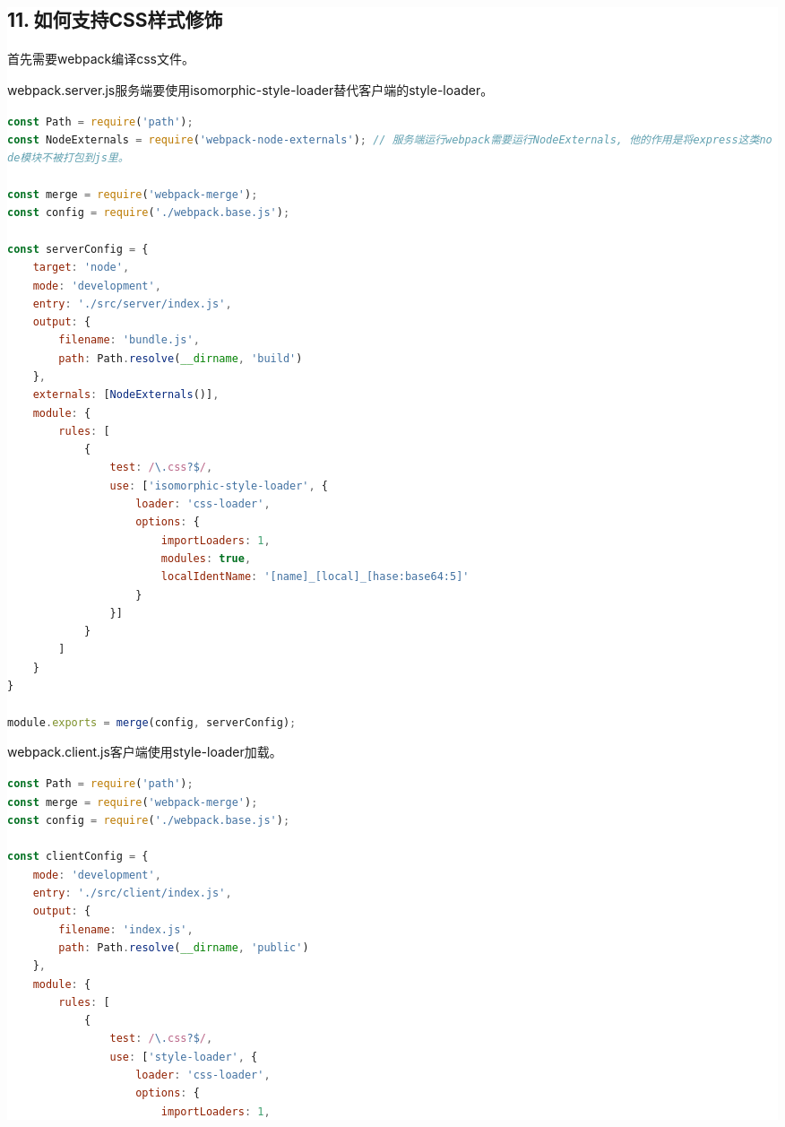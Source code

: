 ## 11. 如何支持CSS样式修饰

首先需要webpack编译css文件。

webpack.server.js服务端要使用isomorphic-style-loader替代客户端的style-loader。

```js
const Path = require('path');
const NodeExternals = require('webpack-node-externals'); // 服务端运行webpack需要运行NodeExternals, 他的作用是将express这类node模块不被打包到js里。

const merge = require('webpack-merge');
const config = require('./webpack.base.js');

const serverConfig = {
    target: 'node',
    mode: 'development',
    entry: './src/server/index.js',
    output: {
        filename: 'bundle.js',
        path: Path.resolve(__dirname, 'build')
    },
    externals: [NodeExternals()],
    module: {
        rules: [
            {
                test: /\.css?$/,
                use: ['isomorphic-style-loader', {
                    loader: 'css-loader',
                    options: {
                        importLoaders: 1,
                        modules: true,
                        localIdentName: '[name]_[local]_[hase:base64:5]'
                    }
                }]
            }
        ]
    }
}

module.exports = merge(config, serverConfig);
```

webpack.client.js客户端使用style-loader加载。

```js
const Path = require('path');
const merge = require('webpack-merge');
const config = require('./webpack.base.js');

const clientConfig = {
    mode: 'development',
    entry: './src/client/index.js',
    output: {
        filename: 'index.js',
        path: Path.resolve(__dirname, 'public')
    },
    module: {
        rules: [
            {
                test: /\.css?$/,
                use: ['style-loader', {
                    loader: 'css-loader',
                    options: {
                        importLoaders: 1,
```
